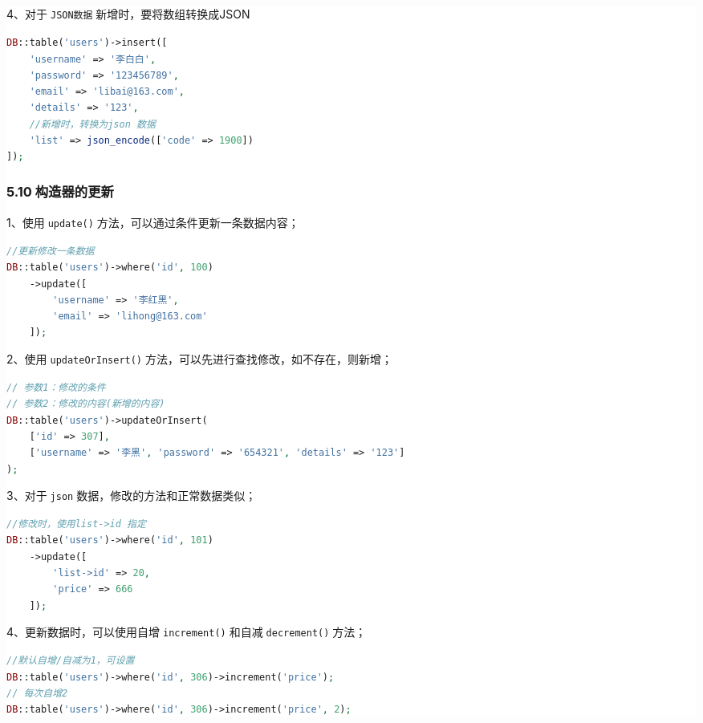 

4、对于 `JSON数据` 新增时，要将数组转换成JSON

```php
DB::table('users')->insert([
    'username' => '李白白',
    'password' => '123456789',
    'email' => 'libai@163.com',
    'details' => '123',
    //新增时，转换为json 数据
    'list' => json_encode(['code' => 1900])
]);
```



### 5.10 构造器的更新

1、使用 `update()` 方法，可以通过条件更新一条数据内容；

```php
//更新修改一条数据
DB::table('users')->where('id', 100)
    ->update([
        'username' => '李红黑',
        'email' => 'lihong@163.com'
    ]);
```



2、使用 `updateOrInsert()` 方法，可以先进行查找修改，如不存在，则新增；

```php
// 参数1：修改的条件
// 参数2：修改的内容(新增的内容)
DB::table('users')->updateOrInsert(
    ['id' => 307],
    ['username' => '李黑', 'password' => '654321', 'details' => '123']
);
```



3、对于 `json`  数据，修改的方法和正常数据类似；

```php
//修改时，使用list->id 指定
DB::table('users')->where('id', 101)
    ->update([
        'list->id' => 20,
        'price' => 666
    ]);
```



4、更新数据时，可以使用自增 `increment()` 和自减 `decrement()` 方法；

```php
//默认自增/自减为1，可设置
DB::table('users')->where('id', 306)->increment('price');
// 每次自增2
DB::table('users')->where('id', 306)->increment('price', 2);
```
